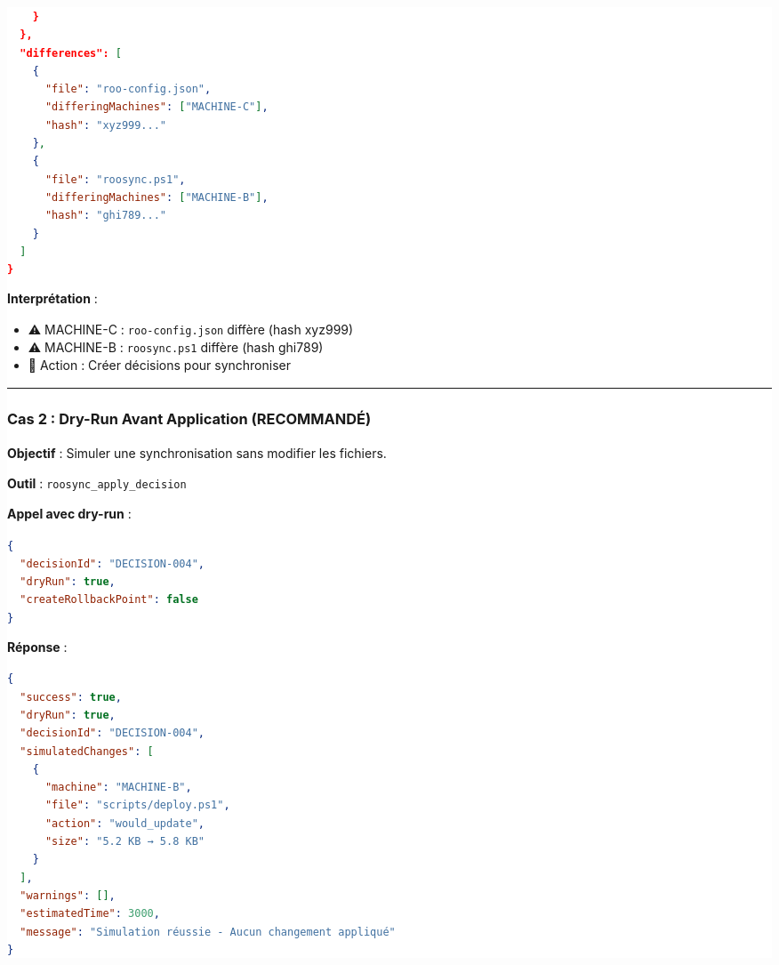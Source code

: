 ```json
    }
  },
  "differences": [
    {
      "file": "roo-config.json",
      "differingMachines": ["MACHINE-C"],
      "hash": "xyz999..."
    },
    {
      "file": "roosync.ps1",
      "differingMachines": ["MACHINE-B"],
      "hash": "ghi789..."
    }
  ]
}
```

**Interprétation** :
- ⚠️ MACHINE-C : `roo-config.json` diffère (hash xyz999)
- ⚠️ MACHINE-B : `roosync.ps1` diffère (hash ghi789)
- 🎯 Action : Créer décisions pour synchroniser

---

### Cas 2 : Dry-Run Avant Application (RECOMMANDÉ)

**Objectif** : Simuler une synchronisation sans modifier les fichiers.

**Outil** : `roosync_apply_decision`

**Appel avec dry-run** :
```json
{
  "decisionId": "DECISION-004",
  "dryRun": true,
  "createRollbackPoint": false
}
```

**Réponse** :
```json
{
  "success": true,
  "dryRun": true,
  "decisionId": "DECISION-004",
  "simulatedChanges": [
    {
      "machine": "MACHINE-B",
      "file": "scripts/deploy.ps1",
      "action": "would_update",
      "size": "5.2 KB → 5.8 KB"
    }
  ],
  "warnings": [],
  "estimatedTime": 3000,
  "message": "Simulation réussie - Aucun changement appliqué"
}
```
